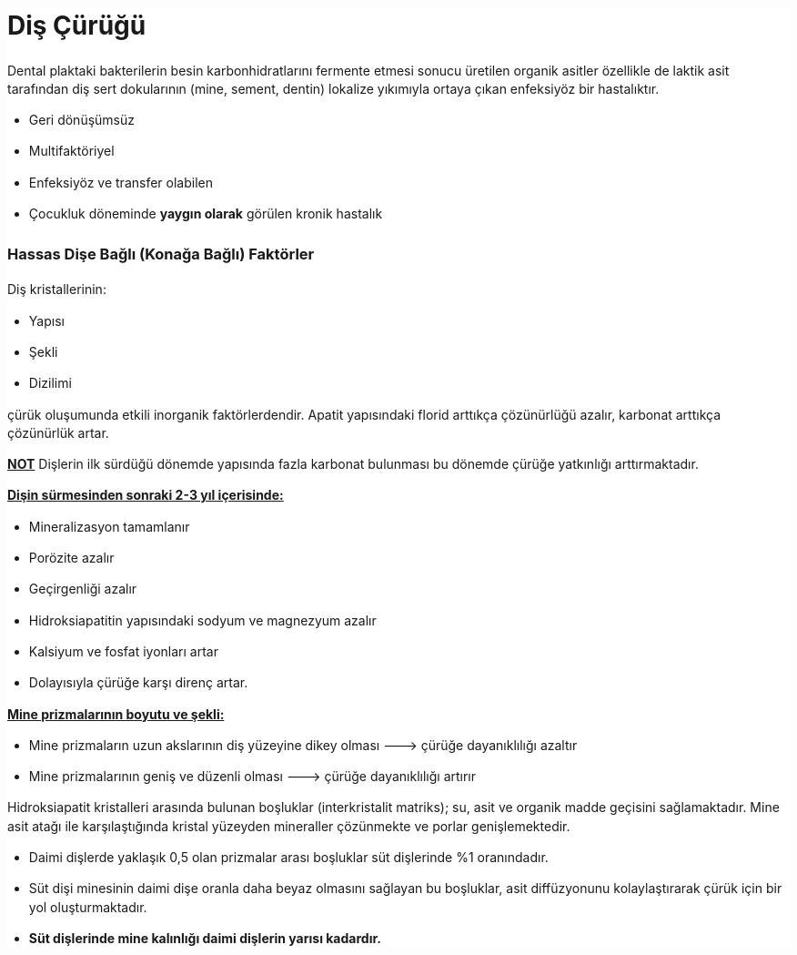# Diş Çürüğü

Dental plaktaki bakterilerin besin karbonhidratlarını fermente etmesi sonucu üretilen organik asitler özellikle de laktik asit tarafından diş sert dokularının (mine, sement, dentin) lokalize yıkımıyla ortaya çıkan enfeksiyöz bir hastalıktır.

- Geri dönüşümsüz

- Multifaktöriyel

- Enfeksiyöz ve transfer olabilen

- Çocukluk döneminde **yaygın olarak** görülen kronik hastalık

### Hassas Dişe Bağlı (Konağa Bağlı) Faktörler

Diş kristallerinin:

- Yapısı

- Şekli

- Dizilimi

çürük oluşumunda etkili inorganik faktörlerdendir. Apatit yapısındaki florid arttıkça çözünürlüğü azalır, karbonat arttıkça çözünürlük artar.

**<u>NOT</u>** Dişlerin ilk sürdüğü dönemde yapısında fazla karbonat bulunması bu dönemde çürüğe yatkınlığı arttırmaktadır.

**<u>Dişin sürmesinden sonraki 2-3 yıl içerisinde:</u>**

- Mineralizasyon tamamlanır

- Porözite azalır

- Geçirgenliği azalır

- Hidroksiapatitin yapısındaki sodyum ve magnezyum azalır

- Kalsiyum ve fosfat iyonları artar

- Dolayısıyla çürüğe karşı direnç artar.

**<u>Mine prizmalarının boyutu ve şekli:</u>**

- Mine prizmaların uzun akslarının diş yüzeyine dikey olması ---> çürüğe dayanıklılığı azaltır

- Mine prizmalarının geniş ve düzenli olması ---> çürüğe dayanıklılığı artırır

Hidroksiapatit kristalleri arasında bulunan boşluklar (interkristalit matriks); su, asit ve organik madde geçisini sağlamaktadır. Mine asit atağı ile karşılaştığında kristal yüzeyden mineraller çözünmekte ve porlar genişlemektedir.

- Daimi dişlerde yaklaşık 0,5 olan prizmalar arası boşluklar süt dişlerinde %1 oranındadır.

- Süt dişi minesinin daimi dişe oranla daha beyaz olmasını sağlayan bu boşluklar, asit diffüzyonunu kolaylaştırarak çürük için bir yol oluşturmaktadır.

- **Süt dişlerinde mine kalınlığı daimi dişlerin yarısı kadardır.**
